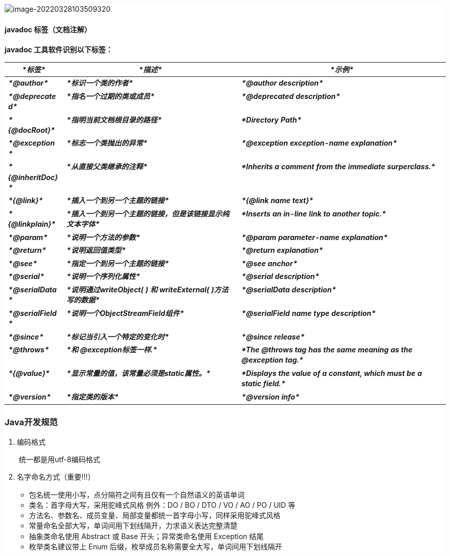 ![image-20220328103509320](https://use-typora.oss-cn-hangzhou.aliyuncs.com/image-20220328103509320.png) 

#### **javadoc 标签**（文档注解）

**javadoc 工具软件识别以下标签：**

| ***\*标签\****          | ***\*描述\****                                               | ***\*示例\****                                               |
| ----------------------- | ------------------------------------------------------------ | ------------------------------------------------------------ |
| ***\*@author\****       | ***\*标识一个类的作者\****                                   | ***\*@author description\****                                |
| ***\*@deprecated\****   | ***\*指名一个过期的类或成员\****                             | ***\*@deprecated description\****                            |
| ***\*{@docRoot}\****    | ***\*指明当前文档根目录的路径\****                           | ***\*Directory Path\****                                     |
| ***\*@exception\****    | ***\*标志一个类抛出的异常\****                               | ***\*@exception exception-name explanation\****              |
| ***\*{@inheritDoc}\**** | ***\*从直接父类继承的注释\****                               | ***\*Inherits a comment from the immediate surperclass.\**** |
| ***\*{@link}\****       | ***\*插入一个到另一个主题的链接\****                         | ***\*{@link name text}\****                                  |
| ***\*{@linkplain}\****  | ***\*插入一个到另一个主题的链接，但是该链接显示纯文本字体\**** | ***\*Inserts an in-line link to another topic.\****          |
| ***\*@param\****        | ***\*说明一个方法的参数\****                                 | ***\*@param parameter-name explanation\****                  |
| ***\*@return\****       | ***\*说明返回值类型\****                                     | ***\*@return explanation\****                                |
| ***\*@see\****          | ***\*指定一个到另一个主题的链接\****                         | ***\*@see anchor\****                                        |
| ***\*@serial\****       | ***\*说明一个序列化属性\****                                 | ***\*@serial description\****                                |
| ***\*@serialData\****   | ***\*说明通过writeObject( ) 和 writeExternal( )方法写的数据\**** | ***\*@serialData description\****                            |
| ***\*@serialField\****  | ***\*说明一个ObjectStreamField组件\****                      | ***\*@serialField name type description\****                 |
| ***\*@since\****        | ***\*标记当引入一个特定的变化时\****                         | ***\*@since release\****                                     |
| ***\*@throws\****       | ***\*和 @exception标签一样.\****                             | ***\*The @throws tag has the same meaning as the @exception tag.\**** |
| ***\*{@value}\****      | ***\*显示常量的值，该常量必须是static属性。\****             | ***\*Displays the value of a constant, which must be a static field.\**** |
| ***\*@version\****      | ***\*指定类的版本\****                                       | ***\*@version info\****                                      |

 

### Java开发规范

1. 编码格式

    ​	统一都是用utf-8编码格式

2. 名字命名方式（重要!!!）

    - 包名统一使用小写，点分隔符之间有且仅有一个自然语义的英语单词
    - 类名：首字母大写，采用驼峰式风格 例外：DO / BO / DTO / VO / AO / PO / UID 等
    - 方法名、参数名、成员变量、局部变量都统一首字母小写，同样采用驼峰式风格
    - 常量命名全部大写，单词间用下划线隔开，力求语义表达完整清楚
    - 抽象类命名使用 Abstract 或 Base 开头；异常类命名使用 Exception 结尾
    - 枚举类名建议带上 Enum 后缀，枚举成员名称需要全大写，单词间用下划线隔开
